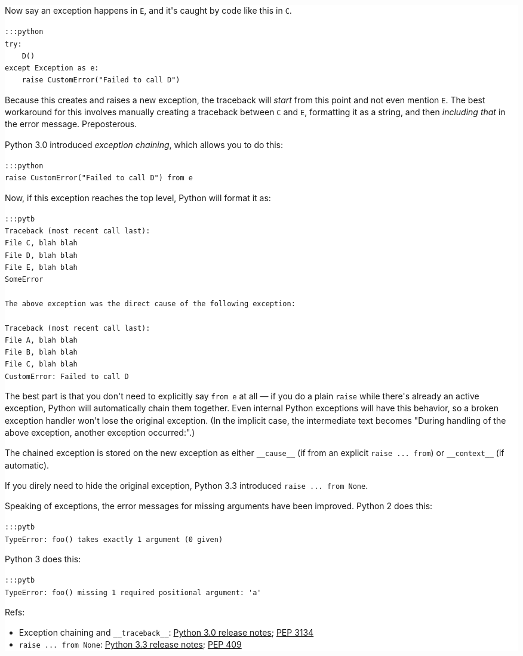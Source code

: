 Now say an exception happens in `E`, and it's caught by code like this in `C`.

    :::python
    try:
        D()
    except Exception as e:
        raise CustomError("Failed to call D")

Because this creates and raises a new exception, the traceback will _start_ from this point and not even mention `E`.  The best workaround for this involves manually creating a traceback between `C` and `E`, formatting it as a string, and then _including that_ in the error message.  Preposterous.

Python 3.0 introduced _exception chaining_, which allows you to do this:

    :::python
    raise CustomError("Failed to call D") from e

Now, if this exception reaches the top level, Python will format it as:

    :::pytb
    Traceback (most recent call last):
    File C, blah blah
    File D, blah blah
    File E, blah blah
    SomeError

    The above exception was the direct cause of the following exception:

    Traceback (most recent call last):
    File A, blah blah
    File B, blah blah
    File C, blah blah
    CustomError: Failed to call D

The best part is that you don't need to explicitly say `from e` at all — if you do a plain `raise` while there's already an active exception, Python will automatically chain them together.  Even internal Python exceptions will have this behavior, so a broken exception handler won't lose the original exception.  (In the implicit case, the intermediate text becomes "During handling of the above exception, another exception occurred:".)

The chained exception is stored on the new exception as either `__cause__` (if from an explicit `raise ... from`) or `__context__` (if automatic).

If you direly need to hide the original exception, Python 3.3 introduced `raise ... from None`.

Speaking of exceptions, the error messages for missing arguments have been improved.  Python 2 does this:

    :::pytb
    TypeError: foo() takes exactly 1 argument (0 given)

Python 3 does this:

    :::pytb
    TypeError: foo() missing 1 required positional argument: 'a'

Refs:

* Exception chaining and `__traceback__`: [Python 3.0 release notes](https://docs.python.org/3/whatsnew/3.0.html#changes-to-exceptions); [PEP 3134](https://www.python.org/dev/peps/pep-3134)
* `raise ... from None`: [Python 3.3 release notes](https://docs.python.org/3/whatsnew/3.3.html#pep-409-suppressing-exception-context); [PEP 409](https://www.python.org/dev/peps/pep-0409)
